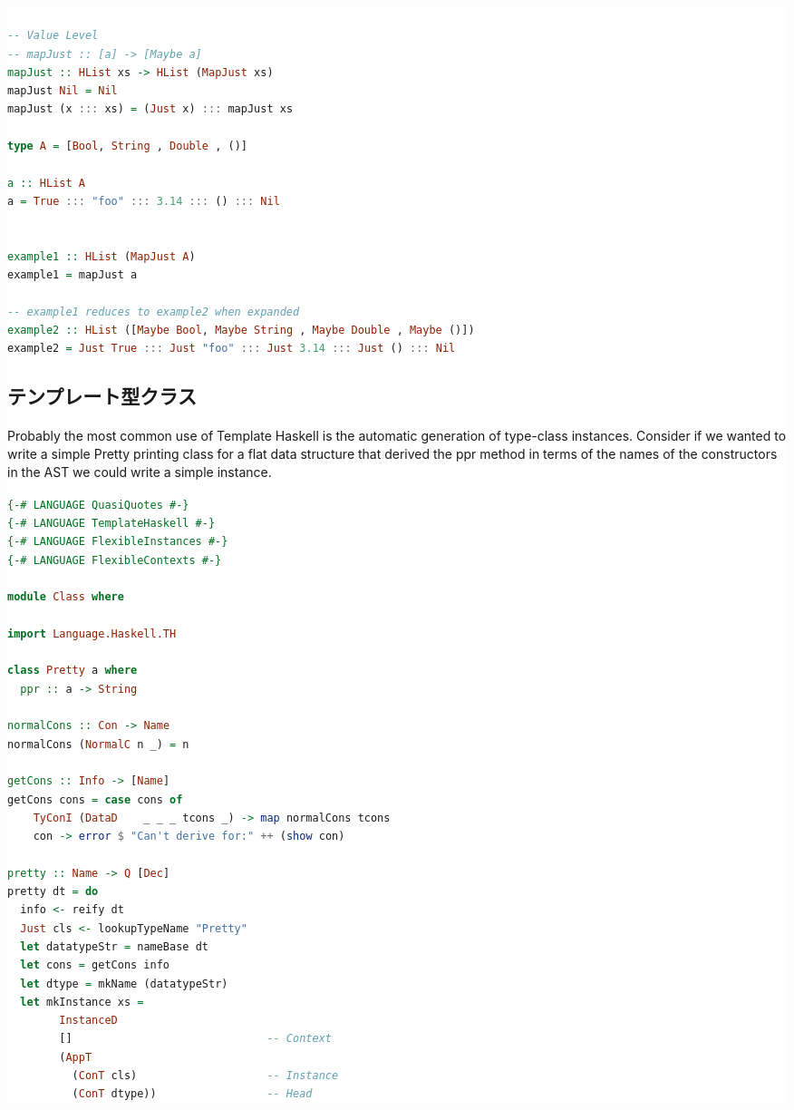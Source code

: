 ```haskell

-- Value Level
-- mapJust :: [a] -> [Maybe a]
mapJust :: HList xs -> HList (MapJust xs)
mapJust Nil = Nil
mapJust (x ::: xs) = (Just x) ::: mapJust xs

type A = [Bool, String , Double , ()]

a :: HList A
a = True ::: "foo" ::: 3.14 ::: () ::: Nil


example1 :: HList (MapJust A)
example1 = mapJust a

-- example1 reduces to example2 when expanded
example2 :: HList ([Maybe Bool, Maybe String , Maybe Double , Maybe ()])
example2 = Just True ::: Just "foo" ::: Just 3.14 ::: Just () ::: Nil
```

## テンプレート型クラス

Probably the most common use of Template Haskell is the automatic generation of type-class instances. Consider
if we wanted to write a simple Pretty printing class for a flat data structure that derived the ppr method in
terms of the names of the constructors in the AST we could write a simple instance.

```haskell
{-# LANGUAGE QuasiQuotes #-}
{-# LANGUAGE TemplateHaskell #-}
{-# LANGUAGE FlexibleInstances #-}
{-# LANGUAGE FlexibleContexts #-}

module Class where

import Language.Haskell.TH

class Pretty a where
  ppr :: a -> String

normalCons :: Con -> Name
normalCons (NormalC n _) = n

getCons :: Info -> [Name]
getCons cons = case cons of
    TyConI (DataD    _ _ _ tcons _) -> map normalCons tcons
    con -> error $ "Can't derive for:" ++ (show con)

pretty :: Name -> Q [Dec]
pretty dt = do
  info <- reify dt
  Just cls <- lookupTypeName "Pretty"
  let datatypeStr = nameBase dt
  let cons = getCons info
  let dtype = mkName (datatypeStr)
  let mkInstance xs =
        InstanceD
        []                              -- Context
        (AppT
          (ConT cls)                    -- Instance
          (ConT dtype))                 -- Head
```